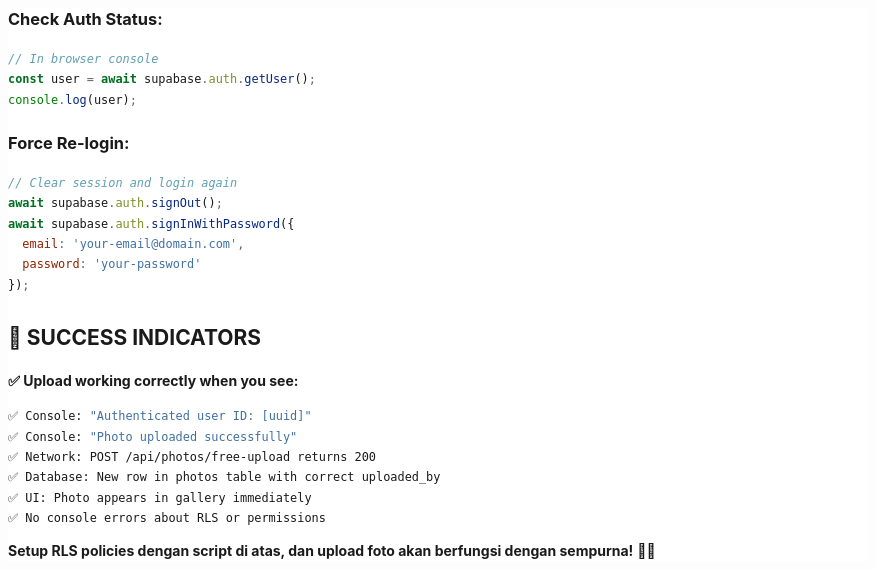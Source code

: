 ### **Check Auth Status:**
```javascript
// In browser console
const user = await supabase.auth.getUser();
console.log(user);
```

### **Force Re-login:**
```javascript
// Clear session and login again
await supabase.auth.signOut();
await supabase.auth.signInWithPassword({
  email: 'your-email@domain.com',
  password: 'your-password'
});
```

## 🎉 SUCCESS INDICATORS

**✅ Upload working correctly when you see:**

```bash
✅ Console: "Authenticated user ID: [uuid]"
✅ Console: "Photo uploaded successfully"
✅ Network: POST /api/photos/free-upload returns 200
✅ Database: New row in photos table with correct uploaded_by
✅ UI: Photo appears in gallery immediately
✅ No console errors about RLS or permissions
```

**Setup RLS policies dengan script di atas, dan upload foto akan berfungsi dengan sempurna!** 🚀✨